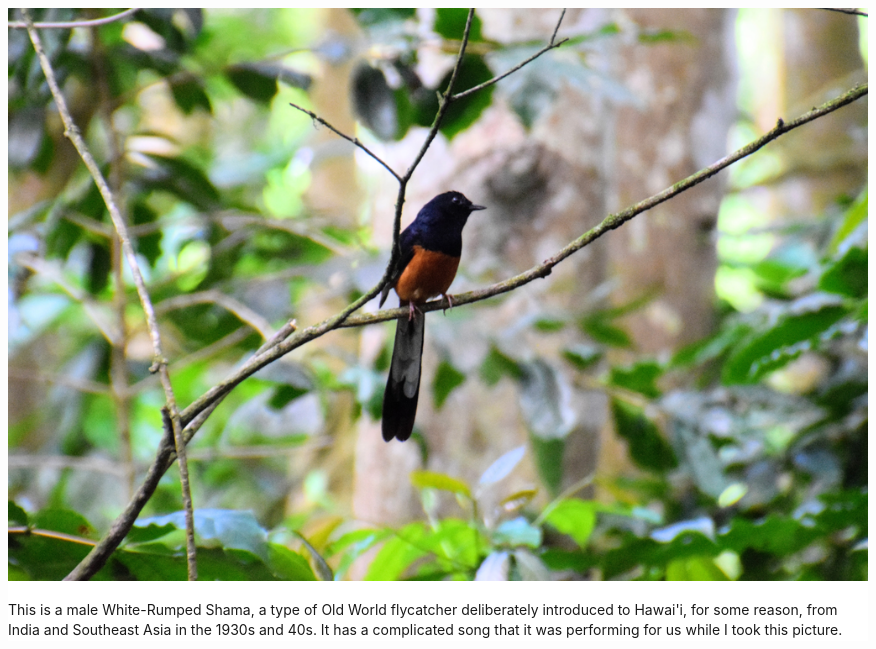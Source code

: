 ![shama](/assets/images/posts/shama-1.jpg)

This is a male White-Rumped Shama, a type of Old World flycatcher deliberately introduced to Hawai'i, for some reason, from India and Southeast Asia in the 1930s and 40s. It has a complicated song that it was performing for us while I took this picture.
